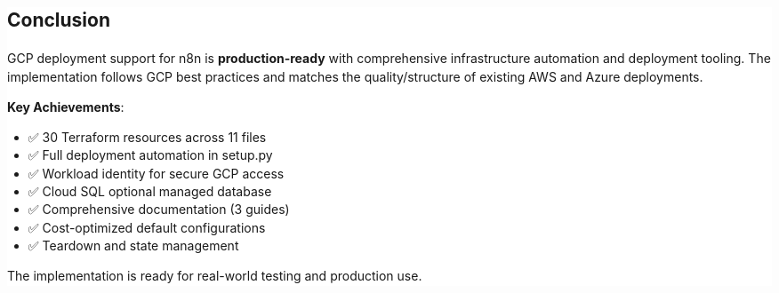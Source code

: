 ## Conclusion

GCP deployment support for n8n is **production-ready** with comprehensive infrastructure automation and deployment tooling. The implementation follows GCP best practices and matches the quality/structure of existing AWS and Azure deployments.

**Key Achievements**:
- ✅ 30 Terraform resources across 11 files
- ✅ Full deployment automation in setup.py
- ✅ Workload identity for secure GCP access
- ✅ Cloud SQL optional managed database
- ✅ Comprehensive documentation (3 guides)
- ✅ Cost-optimized default configurations
- ✅ Teardown and state management

The implementation is ready for real-world testing and production use.
